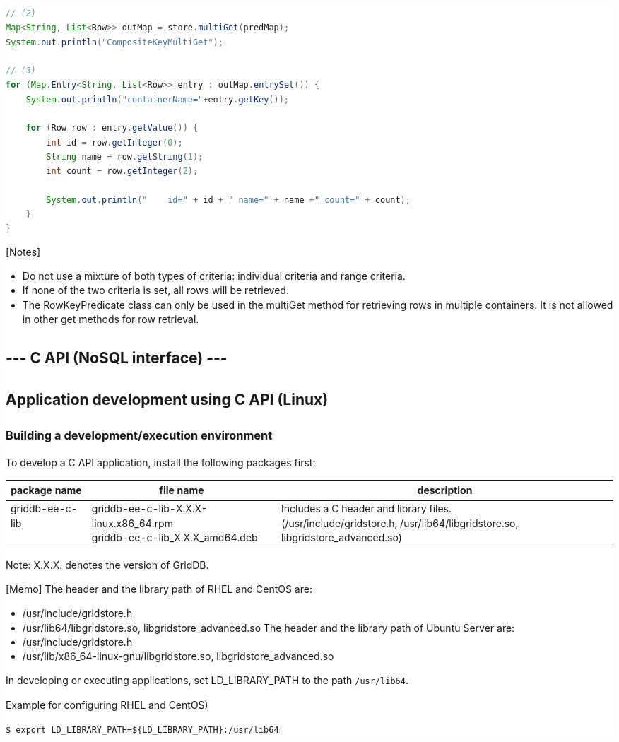```Java
// (2)
Map<String, List<Row>> outMap = store.multiGet(predMap);
System.out.println("CompositeKeyMultiGet");

// (3)
for (Map.Entry<String, List<Row>> entry : outMap.entrySet()) {
    System.out.println("containerName="+entry.getKey());

    for (Row row : entry.getValue()) {
        int id = row.getInteger(0);
        String name = row.getString(1);
        int count = row.getInteger(2);

        System.out.println("    id=" + id + " name=" + name +" count=" + count);
    }
}
```

[Notes]

- Do not use a mixture of both types of criteria: individual criteria and range criteria.
- If none of the two criteria is set, all rows will be retrieved.
- The RowKeyPredicate class can only be used in the multiGet method for retrieving rows in multiple containers. It is not allowed in other get methods for row retrieval.



## --- C API (NoSQL interface) ---

## Application development using C API (Linux)

### Building a development/execution environment

To develop a C API application, install the following packages first:

| package name        | file name                                   | description |
| ------------|-----------|--------|
| griddb-ee-c-lib | griddb-ee-c-lib-X.X.X-linux.x86_64.rpm<br>griddb-ee-c-lib_X.X.X_amd64.deb | Includes a C header and library files.<br>(/usr/include/gridstore.h, /usr/lib64/libgridstore.so, libgridstore_advanced.so) |

Note: X.X.X. denotes the version of GridDB.

[Memo]
The header and the library path of RHEL and CentOS are:
  - /usr/include/gridstore.h
  - /usr/lib64/libgridstore.so, libgridstore_advanced.so
The header and the library path of Ubuntu Server are:
  - /usr/include/gridstore.h
  - /usr/lib/x86_64-linux-gnu/libgridstore.so, libgridstore_advanced.so


In developing or executing applications, set LD_LIBRARY_PATH to the path `/usr/lib64`.

Example for configuring RHEL and CentOS)
```
$ export LD_LIBRARY_PATH=${LD_LIBRARY_PATH}:/usr/lib64
```
